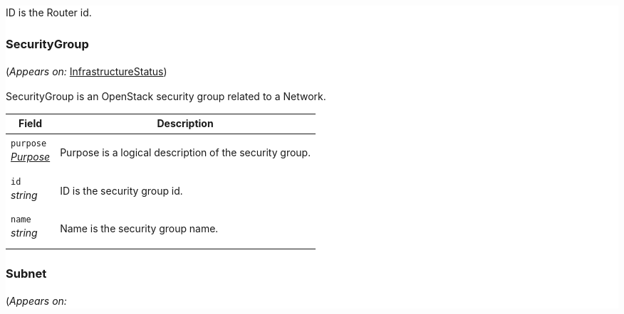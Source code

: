 <p>ID is the Router id.</p>
</td>
</tr>
</tbody>
</table>
<h3 id="openstack.provider.extensions.gardener.cloud/v1alpha1.SecurityGroup">SecurityGroup
</h3>
<p>
(<em>Appears on:</em>
<a href="#openstack.provider.extensions.gardener.cloud/v1alpha1.InfrastructureStatus">InfrastructureStatus</a>)
</p>
<p>
<p>SecurityGroup is an OpenStack security group related to a Network.</p>
</p>
<table>
<thead>
<tr>
<th>Field</th>
<th>Description</th>
</tr>
</thead>
<tbody>
<tr>
<td>
<code>purpose</code></br>
<em>
<a href="#openstack.provider.extensions.gardener.cloud/v1alpha1.Purpose">
Purpose
</a>
</em>
</td>
<td>
<p>Purpose is a logical description of the security group.</p>
</td>
</tr>
<tr>
<td>
<code>id</code></br>
<em>
string
</em>
</td>
<td>
<p>ID is the security group id.</p>
</td>
</tr>
<tr>
<td>
<code>name</code></br>
<em>
string
</em>
</td>
<td>
<p>Name is the security group name.</p>
</td>
</tr>
</tbody>
</table>
<h3 id="openstack.provider.extensions.gardener.cloud/v1alpha1.Subnet">Subnet
</h3>
<p>
(<em>Appears on:</em>